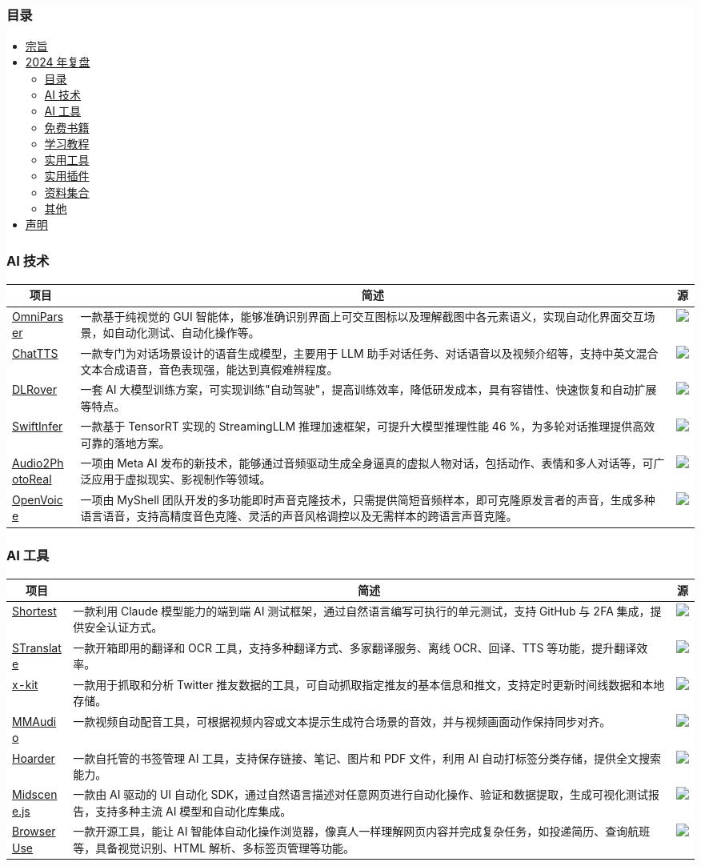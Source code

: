 ### 目录

- [宗旨](#宗旨)
- [2024 年复盘](#2024-年复盘)
  - [目录](#目录)
  - [AI 技术](#ai-技术)
  - [AI 工具](#ai-工具)
  - [免费书籍](#免费书籍)
  - [学习教程](#学习教程)
  - [实用工具](#实用工具)
  - [实用插件](#实用插件)
  - [资料集合](#资料集合)
  - [其他](#其他)
- [声明](#声明)


### AI 技术

项目 | 简述 | 源
---- | ----- | -----
[OmniParser](http://t.cn/A6n4HUTW) | 一款基于纯视觉的 GUI 智能体，能够准确识别界面上可交互图标以及理解截图中各元素语义，实现自动化界面交互场景，如自动化测试、自动化操作等。 | [![](https://raw.githubusercontent.com/GitHubDaily/GitHubDaily/master/assets/sina_logo.png)](https://weibo.com/5722964389/ODDGE9iKe)
[ChatTTS](https://github.com/2noise/ChatTTS) | 一款专门为对话场景设计的语音生成模型，主要用于 LLM 助手对话任务、对话语音以及视频介绍等，支持中英文混合文本合成语音，音色表现强，能达到真假难辨程度。 | [![](https://raw.githubusercontent.com/GitHubDaily/GitHubDaily/master/assets/sina_logo.png)](https://weibo.com/5722964389/OgtYGiyMo)
[DLRover](https://github.com/intelligent-machine-learning/dlrover) | 一套 AI 大模型训练方案，可实现训练"自动驾驶"，提高训练效率，降低研发成本，具有容错性、快速恢复和自动扩展等特点。 | [![](https://raw.githubusercontent.com/GitHubDaily/GitHubDaily/master/assets/sina_logo.png)](https://weibo.com/5722964389/NF2cklwac)
[SwiftInfer](https://github.com/hpcaitech/SwiftInfer) | 一款基于 TensorRT 实现的 StreamingLLM 推理加速框架，可提升大模型推理性能 46 %，为多轮对话推理提供高效可靠的落地方案。 | [![](https://raw.githubusercontent.com/GitHubDaily/GitHubDaily/master/assets/sina_logo.png)](https://weibo.com/5722964389/NAS7K9B1u)
[Audio2PhotoReal](https://github.com/facebookresearch/audio2photoreal) | 一项由 Meta AI 发布的新技术，能够通过音频驱动生成全身逼真的虚拟人物对话，包括动作、表情和多人对话等，可广泛应用于虚拟现实、影视制作等领域。 | [![](https://raw.githubusercontent.com/GitHubDaily/GitHubDaily/master/assets/sina_logo.png)](https://weibo.com/5722964389/NAqwLvBIV)
[OpenVoice](https://github.com/myshell-ai/OpenVoice) | 一项由 MyShell 团队开发的多功能即时声音克隆技术，只需提供简短音频样本，即可克隆原发言者的声音，生成多种语言语音，支持高精度音色克隆、灵活的声音风格调控以及无需样本的跨语言声音克隆。 | [![](https://raw.githubusercontent.com/GitHubDaily/GitHubDaily/master/assets/sina_logo.png)](https://weibo.com/5722964389/NAiw7rRNh)


### AI 工具

项目 | 简述 | 源
---- | ----- | -----
[Shortest](https://github.com/anti-work/shortest) | 一款利用 Claude 模型能力的端到端 AI 测试框架，通过自然语言编写可执行的单元测试，支持 GitHub 与 2FA 集成，提供安全认证方式。 | [![](https://raw.githubusercontent.com/GitHubDaily/GitHubDaily/master/assets/sina_logo.png)](https://weibo.com/5722964389/P78T3tP8F)
[STranslate](https://github.com/ZGGSONG/STranslate) | 一款开箱即用的翻译和 OCR 工具，支持多种翻译方式、多家翻译服务、离线 OCR、回译、TTS 等功能，提升翻译效率。 | [![](https://raw.githubusercontent.com/GitHubDaily/GitHubDaily/master/assets/sina_logo.png)](https://weibo.com/5722964389/P6VVmEi17)
[x-kit](https://github.com/xiaoxiunique/x-kit) | 一款用于抓取和分析 Twitter 推友数据的工具，可自动抓取指定推友的基本信息和推文，支持定时更新时间线数据和本地存储。 | [![](https://raw.githubusercontent.com/GitHubDaily/GitHubDaily/master/assets/sina_logo.png)](https://weibo.com/5722964389/P6Q246RBv)
[MMAudio](https://huggingface.co/spaces/hkchengrex/MMAudio) | 一款视频自动配音工具，可根据视频内容或文本提示生成符合场景的音效，并与视频画面动作保持同步对齐。 | [![](https://raw.githubusercontent.com/GitHubDaily/GitHubDaily/master/assets/sina_logo.png)](https://weibo.com/5722964389/P6OR0gwq7)
[Hoarder](https://github.com/hoarder-app/hoarder) | 一款自托管的书签管理 AI 工具，支持保存链接、笔记、图片和 PDF 文件，利用 AI 自动打标签分类存储，提供全文搜索能力。 | [![](https://raw.githubusercontent.com/GitHubDaily/GitHubDaily/master/assets/sina_logo.png)](https://weibo.com/5722964389/P6wew9VS5)
[Midscene.js](https://github.com/web-infra-dev/midscene) | 一款由 AI 驱动的 UI 自动化 SDK，通过自然语言描述对任意网页进行自动化操作、验证和数据提取，生成可视化测试报告，支持多种主流 AI 模型和自动化库集成。 | [![](https://raw.githubusercontent.com/GitHubDaily/GitHubDaily/master/assets/sina_logo.png)](https://weibo.com/5722964389/P6v17rEJR)
[Browser Use](https://github.com/browser-use/browser-use) | 一款开源工具，能让 AI 智能体自动化操作浏览器，像真人一样理解网页内容并完成复杂任务，如投递简历、查询航班等，具备视觉识别、HTML 解析、多标签页管理等功能。 | [![](https://raw.githubusercontent.com/GitHubDaily/GitHubDaily/master/assets/sina_logo.png)](https://weibo.com/5722964389/P6lCEB88t)